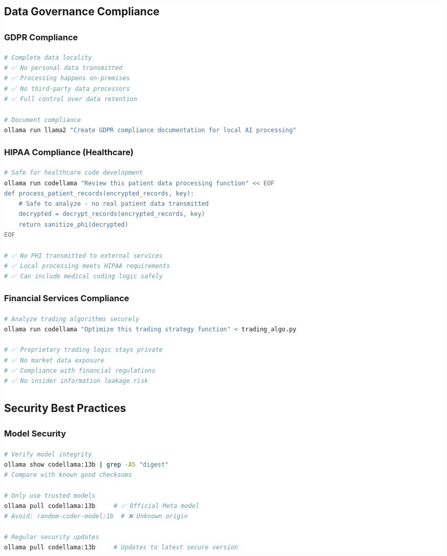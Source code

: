 ## Data Governance Compliance

### GDPR Compliance
```bash
# Complete data locality
# ✅ No personal data transmitted
# ✅ Processing happens on-premises
# ✅ No third-party data processors
# ✅ Full control over data retention

# Document compliance
ollama run llama2 "Create GDPR compliance documentation for local AI processing"
```

### HIPAA Compliance (Healthcare)
```bash
# Safe for healthcare code development
ollama run codellama "Review this patient data processing function" << EOF
def process_patient_records(encrypted_records, key):
    # Safe to analyze - no real patient data transmitted
    decrypted = decrypt_records(encrypted_records, key)
    return sanitize_phi(decrypted)
EOF

# ✅ No PHI transmitted to external services
# ✅ Local processing meets HIPAA requirements
# ✅ Can include medical coding logic safely
```

### Financial Services Compliance
```bash
# Analyze trading algorithms securely
ollama run codellama "Optimize this trading strategy function" < trading_algo.py

# ✅ Proprietary trading logic stays private
# ✅ No market data exposure
# ✅ Compliance with financial regulations
# ✅ No insider information leakage risk
```

## Security Best Practices

### Model Security
```bash
# Verify model integrity
ollama show codellama:13b | grep -A5 "digest"
# Compare with known good checksums

# Only use trusted models
ollama pull codellama:13b     # ✅ Official Meta model
# Avoid: random-coder-model:1b  # ❌ Unknown origin

# Regular security updates
ollama pull codellama:13b     # Updates to latest secure version
```
